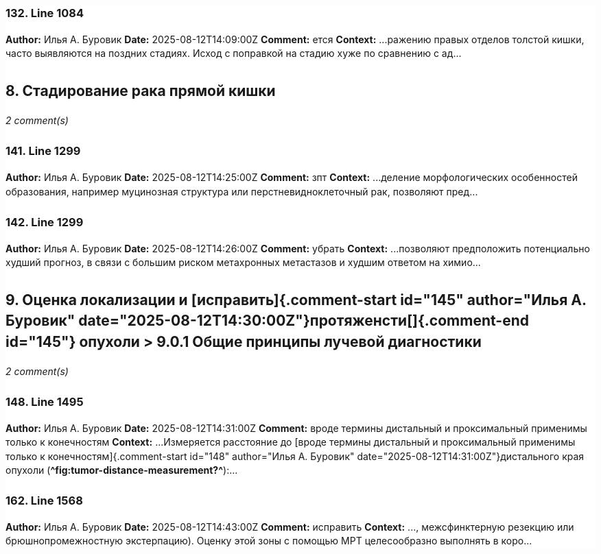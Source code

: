 
### 132. Line 1084
**Author:** Илья А. Буровик
**Date:** 2025-08-12T14:09:00Z
**Comment:** ется
**Context:** ...ражению правых отделов толстой кишки, часто выявляются на поздних стадиях. Исход с поправкой на стадию хуже по сравнению с ад...


## 8. Стадирование рака прямой кишки

*2 comment(s)*


### 141. Line 1299
**Author:** Илья А. Буровик
**Date:** 2025-08-12T14:25:00Z
**Comment:** зпт
**Context:** ...деление морфологических особенностей образования, например муцинозная структура или перстневидноклеточный рак, позволяют пред...


### 142. Line 1299
**Author:** Илья А. Буровик
**Date:** 2025-08-12T14:26:00Z
**Comment:** убрать
**Context:** ...позволяют предположить потенциально худший прогноз, в связи с большим риском метахронных метастазов и худшим ответом на химио...


## 9. Оценка локализации и [исправить]{.comment-start id="145" author="Илья А. Буровик" date="2025-08-12T14:30:00Z"}протяженсти[]{.comment-end id="145"} опухоли > 9.0.1 Общие принципы лучевой диагностики

*2 comment(s)*


### 148. Line 1495
**Author:** Илья А. Буровик
**Date:** 2025-08-12T14:31:00Z
**Comment:** вроде термины дистальный и проксимальный
применимы только к конечностям
**Context:** ...Измеряется расстояние до [вроде термины дистальный и проксимальный применимы только к конечностям]{.comment-start id="148" author="Илья А. Буровик" date="2025-08-12T14:31:00Z"}дистального края опухоли (**^fig:tumor-distance-measurement?^**):...


### 162. Line 1568
**Author:** Илья А. Буровик
**Date:** 2025-08-12T14:43:00Z
**Comment:** исправить
**Context:** ..., межсфинктерную резекцию или брюшнопромежностную экстерпацию). Оценку этой зоны с помощью МРТ целесообразно выполнять в коро...
